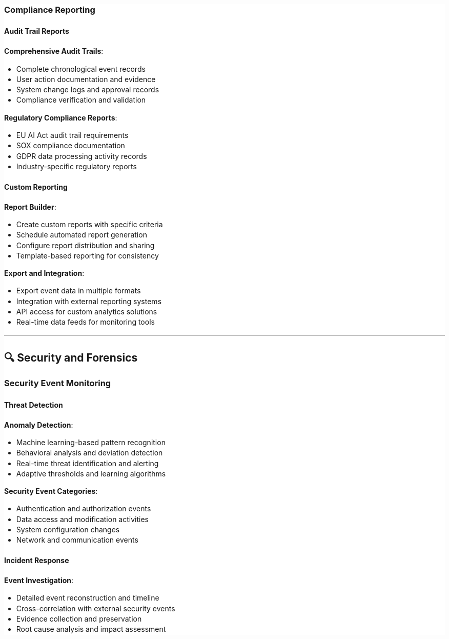 ### Compliance Reporting

#### Audit Trail Reports
**Comprehensive Audit Trails**:
- Complete chronological event records
- User action documentation and evidence
- System change logs and approval records
- Compliance verification and validation

**Regulatory Compliance Reports**:
- EU AI Act audit trail requirements
- SOX compliance documentation
- GDPR data processing activity records
- Industry-specific regulatory reports

#### Custom Reporting
**Report Builder**:
- Create custom reports with specific criteria
- Schedule automated report generation
- Configure report distribution and sharing
- Template-based reporting for consistency

**Export and Integration**:
- Export event data in multiple formats
- Integration with external reporting systems
- API access for custom analytics solutions
- Real-time data feeds for monitoring tools

---

## 🔍 Security and Forensics

### Security Event Monitoring

#### Threat Detection
**Anomaly Detection**:
- Machine learning-based pattern recognition
- Behavioral analysis and deviation detection
- Real-time threat identification and alerting
- Adaptive thresholds and learning algorithms

**Security Event Categories**:
- Authentication and authorization events
- Data access and modification activities
- System configuration changes
- Network and communication events

#### Incident Response
**Event Investigation**:
- Detailed event reconstruction and timeline
- Cross-correlation with external security events
- Evidence collection and preservation
- Root cause analysis and impact assessment
